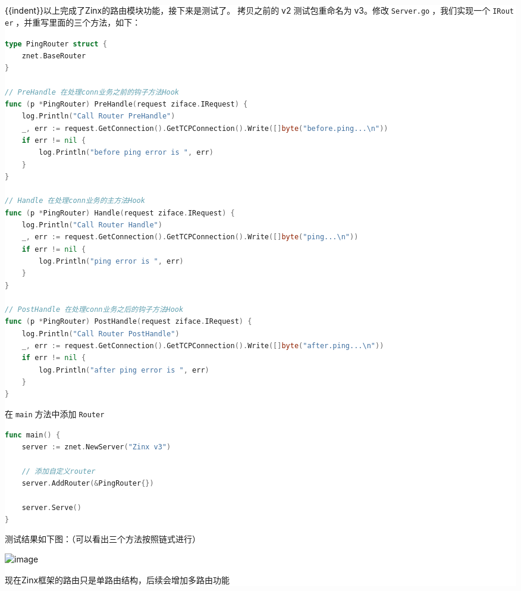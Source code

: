 
{{indent}}以上完成了Zinx的路由模块功能，接下来是测试了。
拷贝之前的 v2 测试包重命名为 v3。修改 `Server.go` ，我们实现一个 `IRouter` ，并重写里面的三个方法，如下：

```go
type PingRouter struct {
	znet.BaseRouter
}

// PreHandle 在处理conn业务之前的钩子方法Hook
func (p *PingRouter) PreHandle(request ziface.IRequest) {
	log.Println("Call Router PreHandle")
	_, err := request.GetConnection().GetTCPConnection().Write([]byte("before.ping...\n"))
	if err != nil {
		log.Println("before ping error is ", err)
	}
}

// Handle 在处理conn业务的主方法Hook
func (p *PingRouter) Handle(request ziface.IRequest) {
	log.Println("Call Router Handle")
	_, err := request.GetConnection().GetTCPConnection().Write([]byte("ping...\n"))
	if err != nil {
		log.Println("ping error is ", err)
	}
}

// PostHandle 在处理conn业务之后的钩子方法Hook
func (p *PingRouter) PostHandle(request ziface.IRequest) {
	log.Println("Call Router PostHandle")
	_, err := request.GetConnection().GetTCPConnection().Write([]byte("after.ping...\n"))
	if err != nil {
		log.Println("after ping error is ", err)
	}
}
```

在 `main` 方法中添加 `Router` 

```go
func main() {
	server := znet.NewServer("Zinx v3")

	// 添加自定义router
	server.AddRouter(&PingRouter{})

	server.Serve()
}
```

测试结果如下图：（可以看出三个方法按照链式进行）

![image](https://pic.yqqy.top/blog/20201227215250.png?imageMogr2/format/webp/interlace/1 "测试结果")

现在Zinx框架的路由只是单路由结构，后续会增加多路由功能